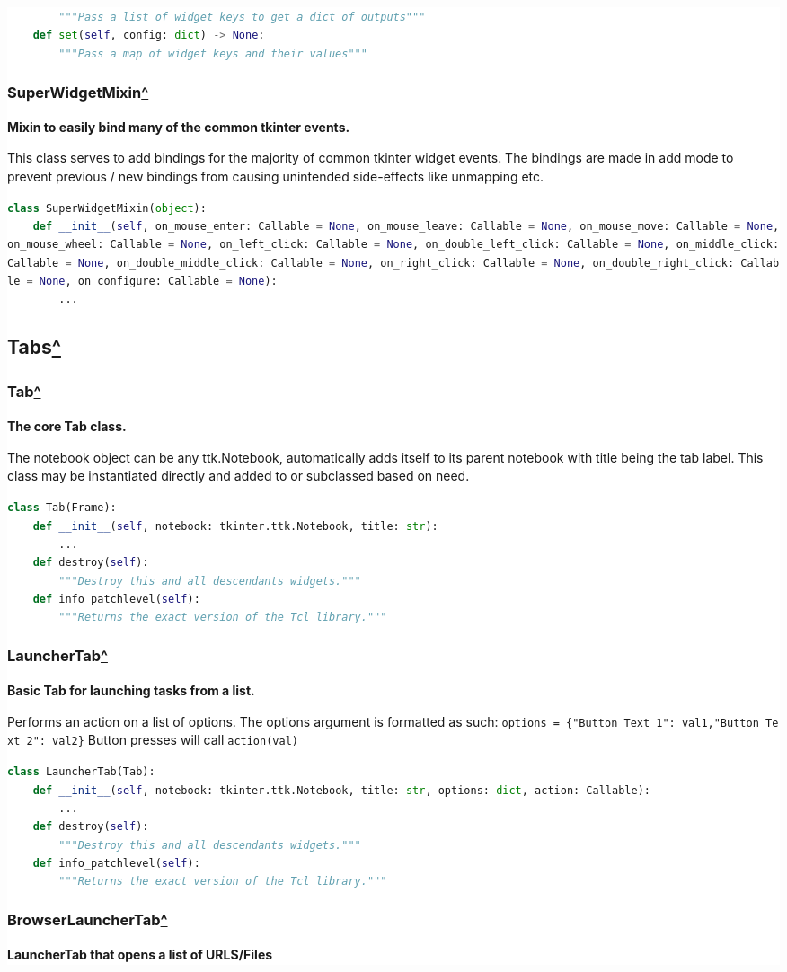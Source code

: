 ```py
		"""Pass a list of widget keys to get a dict of outputs"""
	def set(self, config: dict) -> None:
		"""Pass a map of widget keys and their values"""
```
### SuperWidgetMixin<a name="mark8"></a>[^](#mark6)
**Mixin to easily bind many of the common tkinter events.**

This class serves to add bindings for the majority of common tkinter widget events. The bindings are made in add mode to prevent previous / new bindings from causing unintended side-effects like unmapping etc.
```py
class SuperWidgetMixin(object):
	def __init__(self, on_mouse_enter: Callable = None, on_mouse_leave: Callable = None, on_mouse_move: Callable = None, on_mouse_wheel: Callable = None, on_left_click: Callable = None, on_double_left_click: Callable = None, on_middle_click: Callable = None, on_double_middle_click: Callable = None, on_right_click: Callable = None, on_double_right_click: Callable = None, on_configure: Callable = None):
		...
```
## Tabs<a name="mark9"></a>[^](#mark0)

### Tab<a name="mark10"></a>[^](#mark9)
**The core Tab class.**

The notebook object can be any ttk.Notebook, automatically adds itself to its parent notebook with title being the tab label. This class may be instantiated directly and added to or subclassed based on need.
```py
class Tab(Frame):
	def __init__(self, notebook: tkinter.ttk.Notebook, title: str):
		...
	def destroy(self):
		"""Destroy this and all descendants widgets."""
	def info_patchlevel(self):
		"""Returns the exact version of the Tcl library."""
```
### LauncherTab<a name="mark11"></a>[^](#mark9)
**Basic Tab for launching tasks from a list.**

Performs an action on a list of options. The options argument is formatted as such: `options = {"Button Text 1": val1,"Button Text 2": val2}` Button presses will call `action(val)`
```py
class LauncherTab(Tab):
	def __init__(self, notebook: tkinter.ttk.Notebook, title: str, options: dict, action: Callable):
		...
	def destroy(self):
		"""Destroy this and all descendants widgets."""
	def info_patchlevel(self):
		"""Returns the exact version of the Tcl library."""
```
### BrowserLauncherTab<a name="mark12"></a>[^](#mark9)
**LauncherTab that opens a list of URLS/Files**
